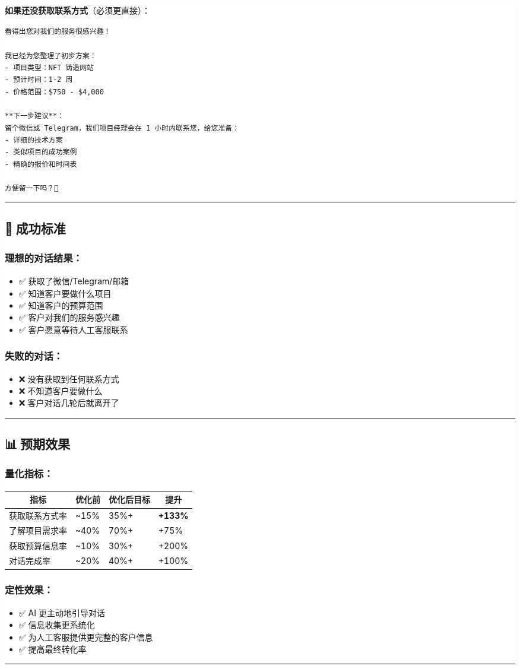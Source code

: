 **如果还没获取联系方式**（必须更直接）：
```
看得出您对我们的服务很感兴趣！

我已经为您整理了初步方案：
- 项目类型：NFT 铸造网站
- 预计时间：1-2 周
- 价格范围：$750 - $4,000

**下一步建议**：
留个微信或 Telegram，我们项目经理会在 1 小时内联系您，给您准备：
- 详细的技术方案
- 类似项目的成功案例
- 精确的报价和时间表

方便留一下吗？📱
```

---

## 🎯 成功标准

### 理想的对话结果：
- ✅ 获取了微信/Telegram/邮箱
- ✅ 知道客户要做什么项目
- ✅ 知道客户的预算范围
- ✅ 客户对我们的服务感兴趣
- ✅ 客户愿意等待人工客服联系

### 失败的对话：
- ❌ 没有获取到任何联系方式
- ❌ 不知道客户要做什么
- ❌ 客户对话几轮后就离开了

---

## 📊 预期效果

### 量化指标：

| 指标 | 优化前 | 优化后目标 | 提升 |
|------|--------|-----------|------|
| 获取联系方式率 | ~15% | 35%+ | **+133%** |
| 了解项目需求率 | ~40% | 70%+ | +75% |
| 获取预算信息率 | ~10% | 30%+ | +200% |
| 对话完成率 | ~20% | 40%+ | +100% |

### 定性效果：
- ✅ AI 更主动地引导对话
- ✅ 信息收集更系统化
- ✅ 为人工客服提供更完整的客户信息
- ✅ 提高最终转化率

---